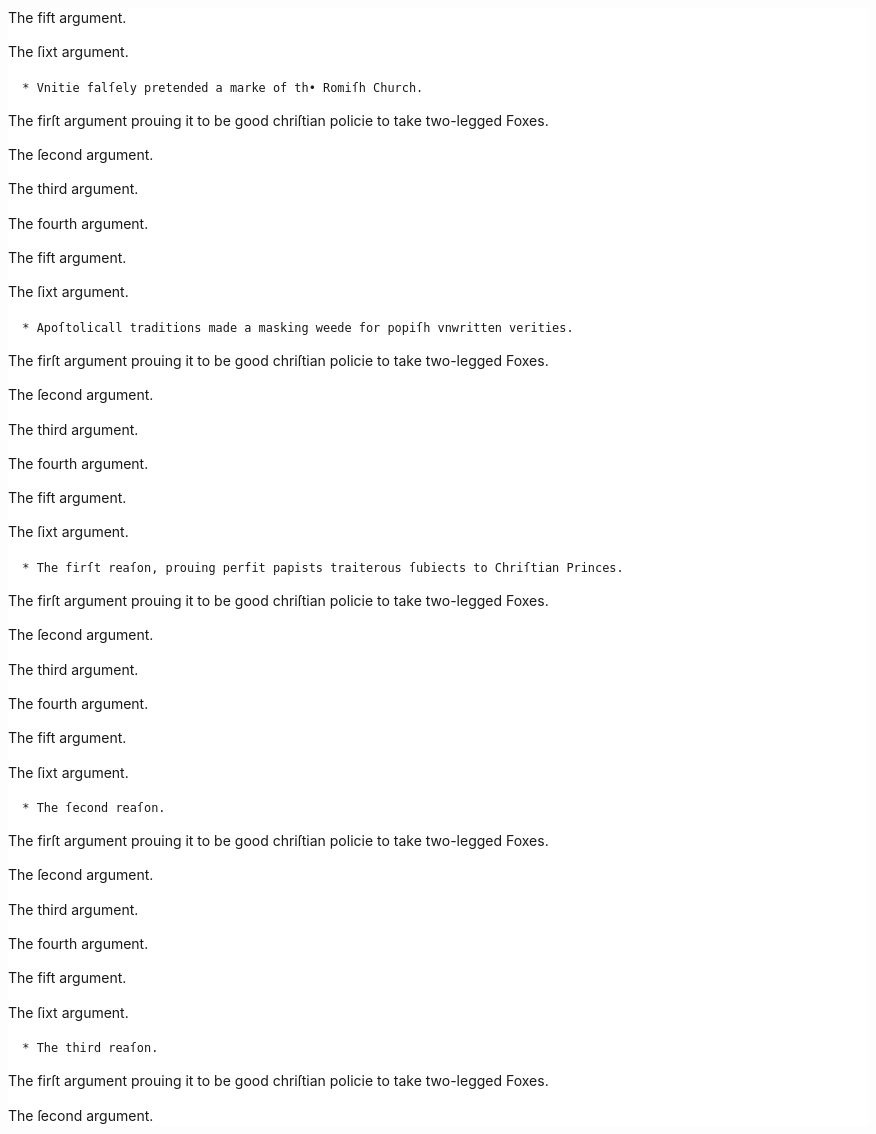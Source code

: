 The fift argument.

The ſixt argument.

      * Vnitie falſely pretended a marke of th• Romiſh Church.

The firſt argument prouing it to be good chriſtian policie to take two-legged Foxes.

The ſecond argument.

The third argument.

The fourth argument.

The fift argument.

The ſixt argument.

      * Apoſtolicall traditions made a masking weede for popiſh vnwritten verities.

The firſt argument prouing it to be good chriſtian policie to take two-legged Foxes.

The ſecond argument.

The third argument.

The fourth argument.

The fift argument.

The ſixt argument.

      * The firſt reaſon, prouing perfit papists traiterous ſubiects to Chriſtian Princes.

The firſt argument prouing it to be good chriſtian policie to take two-legged Foxes.

The ſecond argument.

The third argument.

The fourth argument.

The fift argument.

The ſixt argument.

      * The ſecond reaſon.

The firſt argument prouing it to be good chriſtian policie to take two-legged Foxes.

The ſecond argument.

The third argument.

The fourth argument.

The fift argument.

The ſixt argument.

      * The third reaſon.

The firſt argument prouing it to be good chriſtian policie to take two-legged Foxes.

The ſecond argument.
